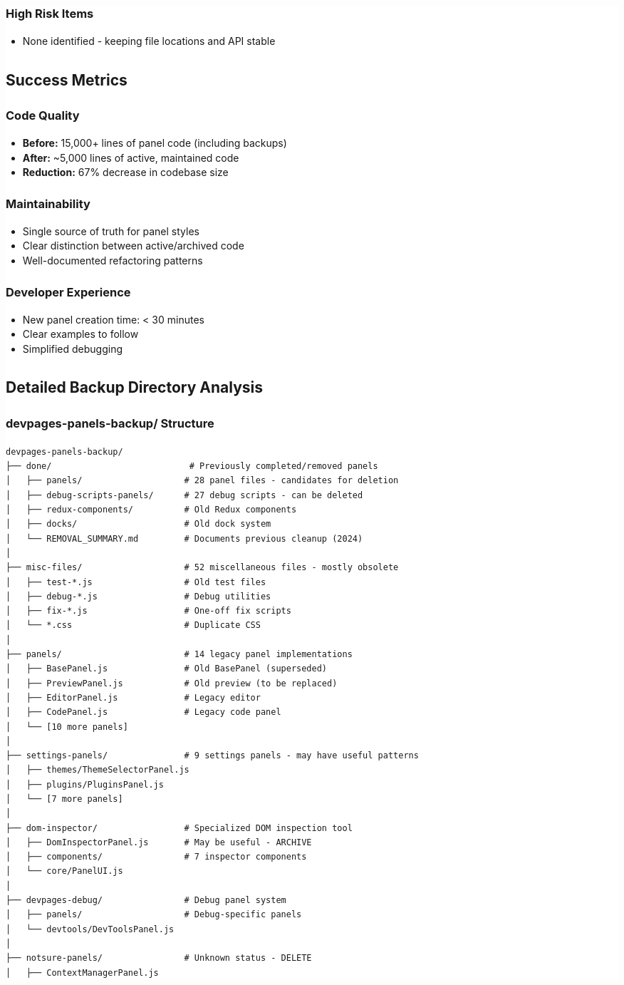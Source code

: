 ### High Risk Items
- None identified - keeping file locations and API stable

## Success Metrics

### Code Quality
- **Before:** 15,000+ lines of panel code (including backups)
- **After:** ~5,000 lines of active, maintained code
- **Reduction:** 67% decrease in codebase size

### Maintainability
- Single source of truth for panel styles
- Clear distinction between active/archived code
- Well-documented refactoring patterns

### Developer Experience
- New panel creation time: < 30 minutes
- Clear examples to follow
- Simplified debugging

## Detailed Backup Directory Analysis

### devpages-panels-backup/ Structure
```
devpages-panels-backup/
├── done/                           # Previously completed/removed panels
│   ├── panels/                    # 28 panel files - candidates for deletion
│   ├── debug-scripts-panels/      # 27 debug scripts - can be deleted
│   ├── redux-components/          # Old Redux components
│   ├── docks/                     # Old dock system
│   └── REMOVAL_SUMMARY.md         # Documents previous cleanup (2024)
│
├── misc-files/                    # 52 miscellaneous files - mostly obsolete
│   ├── test-*.js                  # Old test files
│   ├── debug-*.js                 # Debug utilities
│   ├── fix-*.js                   # One-off fix scripts
│   └── *.css                      # Duplicate CSS
│
├── panels/                        # 14 legacy panel implementations
│   ├── BasePanel.js               # Old BasePanel (superseded)
│   ├── PreviewPanel.js            # Old preview (to be replaced)
│   ├── EditorPanel.js             # Legacy editor
│   ├── CodePanel.js               # Legacy code panel
│   └── [10 more panels]
│
├── settings-panels/               # 9 settings panels - may have useful patterns
│   ├── themes/ThemeSelectorPanel.js
│   ├── plugins/PluginsPanel.js
│   └── [7 more panels]
│
├── dom-inspector/                 # Specialized DOM inspection tool
│   ├── DomInspectorPanel.js       # May be useful - ARCHIVE
│   ├── components/                # 7 inspector components
│   └── core/PanelUI.js
│
├── devpages-debug/                # Debug panel system
│   ├── panels/                    # Debug-specific panels
│   └── devtools/DevToolsPanel.js
│
├── notsure-panels/                # Unknown status - DELETE
│   ├── ContextManagerPanel.js
```